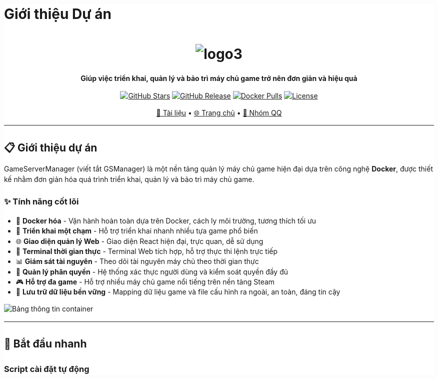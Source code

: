 # Giới thiệu Dự án
<div align="center">

# ![logo3](https://github.com/user-attachments/assets/8d1a37bd-5955-4dc2-b314-aecb04f985dc)

**Giúp việc triển khai, quản lý và bảo trì máy chủ game trở nên đơn giản và hiệu quả**

[![GitHub Stars](https://badgen.net/github/stars/yxsj245/GameServerManager)](https://github.com/yxsj245/GameServerManager/stargazers)
[![GitHub Release](https://badgen.net/github/release/yxsj245/GameServerManager)](https://github.com/yxsj245/GameServerManager/releases)
[![Docker Pulls](https://badgen.net/docker/pulls/xiaozhu674/gameservermanager)](https://hub.docker.com/r/xiaozhu674/gameservermanager)
[![License](https://badgen.net/github/license/yxsj245/GameServerManager)](https://github.com/yxsj245/GameServerManager/blob/main/LICENSE)

[📖 Tài liệu](http://blogpage.xiaozhuhouses.asia/html6/index.html#/) • [🌐 Trang chủ](http://blogpage.xiaozhuhouses.asia/html5/index.html) • [💬 Nhóm QQ](https://qm.qq.com/q/oNd4HvMj6M)

</div>

---

## 📋 Giới thiệu dự án

GameServerManager (viết tắt GSManager) là một nền tảng quản lý máy chủ game hiện đại dựa trên công nghệ **Docker**, được thiết kế nhằm đơn giản hóa quá trình triển khai, quản lý và bảo trì máy chủ game.

### ✨ Tính năng cốt lõi

- 🐳 **Docker hóa** - Vận hành hoàn toàn dựa trên Docker, cách ly môi trường, tương thích tối ưu
- 🎯 **Triển khai một chạm** - Hỗ trợ triển khai nhanh nhiều tựa game phổ biến
- 🌐 **Giao diện quản lý Web** - Giao diện React hiện đại, trực quan, dễ sử dụng
- 🔧 **Terminal thời gian thực** - Terminal Web tích hợp, hỗ trợ thực thi lệnh trực tiếp
- 📊 **Giám sát tài nguyên** - Theo dõi tài nguyên máy chủ theo thời gian thực
- 🔐 **Quản lý phân quyền** - Hệ thống xác thực người dùng và kiểm soát quyền đầy đủ
- 🎮 **Hỗ trợ đa game** - Hỗ trợ nhiều máy chủ game nổi tiếng trên nền tảng Steam
- 💾 **Lưu trữ dữ liệu bền vững** - Mapping dữ liệu game và file cấu hình ra ngoài, an toàn, đáng tin cậy

![Bảng thông tin container](http://images.server.xiaozhuhouses.asia:40061/i/2025/06/09/wbnc63.png)

---

## 🚀 Bắt đầu nhanh

### Script cài đặt tự động
